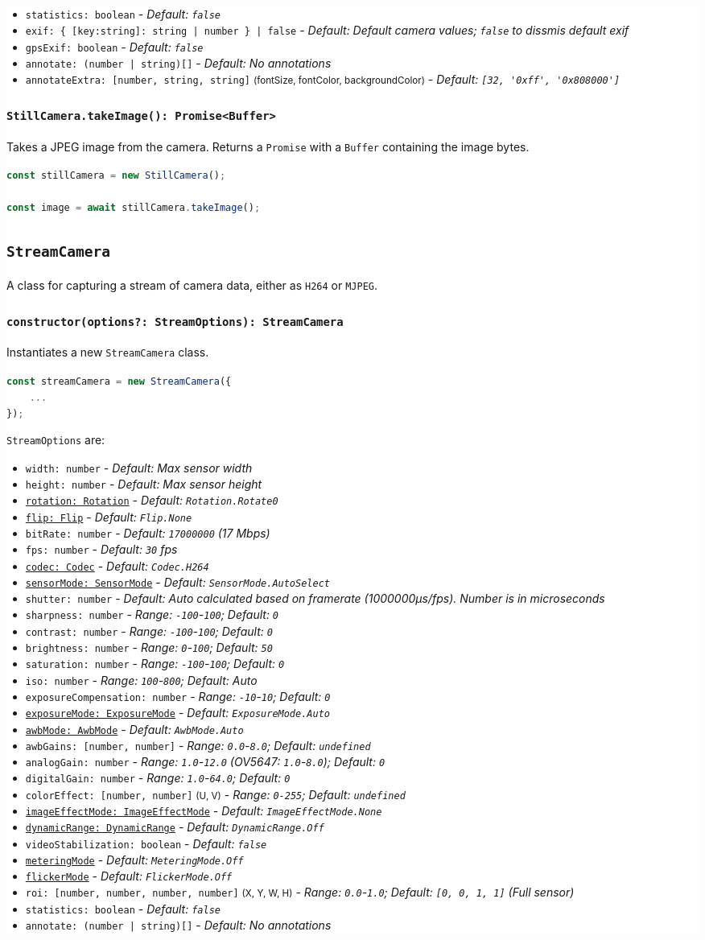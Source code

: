 - `statistics: boolean` - _Default: `false`_
- `exif: { [key:string]: string | number } | false` - _Default: Default camera values; `false` to dissmis default exif_
- `gpsExif: boolean` - _Default: `false`_
- `annotate: (number | string)[]` - _Default: No annotations_
- `annotateExtra: [number, string, string]` <small>(fontSize, fontColor, backgroundColor)</small> - _Default: `[32, '0xff', '0x808000']`_

### `StillCamera.takeImage(): Promise<Buffer>`

Takes a JPEG image from the camera. Returns a `Promise` with a `Buffer` containing the image bytes.

```javascript
const stillCamera = new StillCamera();

const image = await stillCamera.takeImage();
```

## `StreamCamera`

A class for capturing a stream of camera data, either as `H264` or `MJPEG`.

### `constructor(options?: StreamOptions): StreamCamera`

Instantiates a new `StreamCamera` class.

```javascript
const streamCamera = new StreamCamera({
    ...
});
```

`StreamOptions` are:

- `width: number` - _Default: Max sensor width_
- `height: number` - _Default: Max sensor height_
- [`rotation: Rotation`](#rotation) - _Default: `Rotation.Rotate0`_
- [`flip: Flip`](#flip) - _Default: `Flip.None`_
- `bitRate: number` - _Default: `17000000` (17 Mbps)_
- `fps: number` - _Default: `30` fps_
- [`codec: Codec`](#codec) - _Default: `Codec.H264`_
- [`sensorMode: SensorMode`](#sensormode) - _Default: `SensorMode.AutoSelect`_
- `shutter: number` - _Default: Auto calculated based on framerate (1000000µs/fps). Number is in microseconds_
- `sharpness: number` - _Range: `-100`-`100`; Default: `0`_
- `contrast: number` - _Range: `-100`-`100`; Default: `0`_
- `brightness: number` - _Range: `0`-`100`; Default: `50`_
- `saturation: number` - _Range: `-100`-`100`; Default: `0`_
- `iso: number` - _Range: `100`-`800`; Default: Auto_
- `exposureCompensation: number` - _Range: `-10`-`10`; Default: `0`_
- [`exposureMode: ExposureMode`](#exposuremode) - _Default: `ExposureMode.Auto`_
- [`awbMode: AwbMode`](#awbmode) - _Default: `AwbMode.Auto`_
- `awbGains: [number, number]` - _Range: `0.0`-`8.0`; Default: `undefined`_
- `analogGain: number` - _Range: `1.0`-`12.0` (OV5647: `1.0`-`8.0`); Default: `0`_
- `digitalGain: number` - _Range: `1.0`-`64.0`; Default: `0`_
- `colorEffect: [number, number]` <small>(U, V)</small> - _Range: `0-255`; Default: `undefined`_
- [`imageEffectMode: ImageEffectMode`](#imageeffectmode) - _Default: `ImageEffectMode.None`_
- [`dynamicRange: DynamicRange`](#dynamicrange) - _Default: `DynamicRange.Off`_
- `videoStabilization: boolean` - _Default: `false`_
- [`meteringMode`](#meteringMode) - _Default: `MeteringMode.Off`_
- [`flickerMode`](#flickerMode) - _Default: `FlickerMode.Off`_
- `roi: [number, number, number, number]` <small>(X, Y, W, H)</small> - _Range: `0.0`-`1.0`; Default: `[0, 0, 1, 1]` (Full sensor)_
- `statistics: boolean` - _Default: `false`_
- `annotate: (number | string)[]` - _Default: No annotations_